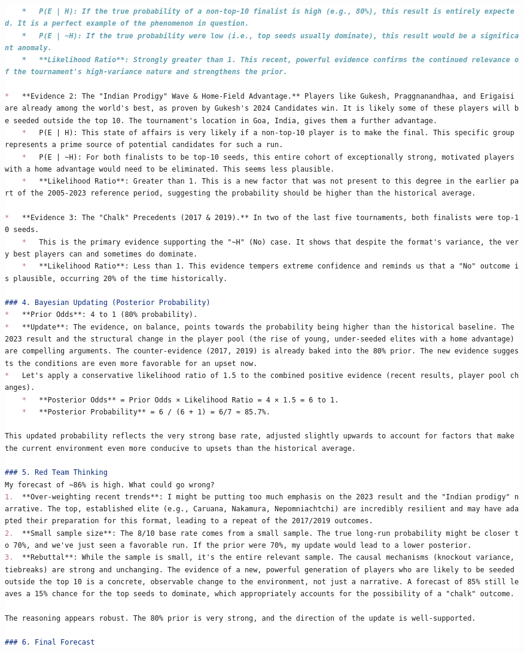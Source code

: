 ```md
    *   P(E | H): If the true probability of a non-top-10 finalist is high (e.g., 80%), this result is entirely expected. It is a perfect example of the phenomenon in question.
    *   P(E | ~H): If the true probability were low (i.e., top seeds usually dominate), this result would be a significant anomaly.
    *   **Likelihood Ratio**: Strongly greater than 1. This recent, powerful evidence confirms the continued relevance of the tournament's high-variance nature and strengthens the prior.

*   **Evidence 2: The "Indian Prodigy" Wave & Home-Field Advantage.** Players like Gukesh, Praggnanandhaa, and Erigaisi are already among the world's best, as proven by Gukesh's 2024 Candidates win. It is likely some of these players will be seeded outside the top 10. The tournament's location in Goa, India, gives them a further advantage.
    *   P(E | H): This state of affairs is very likely if a non-top-10 player is to make the final. This specific group represents a prime source of potential candidates for such a run.
    *   P(E | ~H): For both finalists to be top-10 seeds, this entire cohort of exceptionally strong, motivated players with a home advantage would need to be eliminated. This seems less plausible.
    *   **Likelihood Ratio**: Greater than 1. This is a new factor that was not present to this degree in the earlier part of the 2005-2023 reference period, suggesting the probability should be higher than the historical average.

*   **Evidence 3: The "Chalk" Precedents (2017 & 2019).** In two of the last five tournaments, both finalists were top-10 seeds.
    *   This is the primary evidence supporting the "~H" (No) case. It shows that despite the format's variance, the very best players can and sometimes do dominate.
    *   **Likelihood Ratio**: Less than 1. This evidence tempers extreme confidence and reminds us that a "No" outcome is plausible, occurring 20% of the time historically.

### 4. Bayesian Updating (Posterior Probability)
*   **Prior Odds**: 4 to 1 (80% probability).
*   **Update**: The evidence, on balance, points towards the probability being higher than the historical baseline. The 2023 result and the structural change in the player pool (the rise of young, under-seeded elites with a home advantage) are compelling arguments. The counter-evidence (2017, 2019) is already baked into the 80% prior. The new evidence suggests the conditions are even more favorable for an upset now.
*   Let's apply a conservative likelihood ratio of 1.5 to the combined positive evidence (recent results, player pool changes).
    *   **Posterior Odds** = Prior Odds × Likelihood Ratio = 4 × 1.5 = 6 to 1.
    *   **Posterior Probability** = 6 / (6 + 1) = 6/7 ≈ 85.7%.

This updated probability reflects the very strong base rate, adjusted slightly upwards to account for factors that make the current environment even more conducive to upsets than the historical average.

### 5. Red Team Thinking
My forecast of ~86% is high. What could go wrong?
1.  **Over-weighting recent trends**: I might be putting too much emphasis on the 2023 result and the "Indian prodigy" narrative. The top, established elite (e.g., Caruana, Nakamura, Nepomniachtchi) are incredibly resilient and may have adapted their preparation for this format, leading to a repeat of the 2017/2019 outcomes.
2.  **Small sample size**: The 8/10 base rate comes from a small sample. The true long-run probability might be closer to 70%, and we've just seen a favorable run. If the prior were 70%, my update would lead to a lower posterior.
3.  **Rebuttal**: While the sample is small, it's the entire relevant sample. The causal mechanisms (knockout variance, tiebreaks) are strong and unchanging. The evidence of a new, powerful generation of players who are likely to be seeded outside the top 10 is a concrete, observable change to the environment, not just a narrative. A forecast of 85% still leaves a 15% chance for the top seeds to dominate, which appropriately accounts for the possibility of a "chalk" outcome.

The reasoning appears robust. The 80% prior is very strong, and the direction of the update is well-supported.

### 6. Final Forecast
```